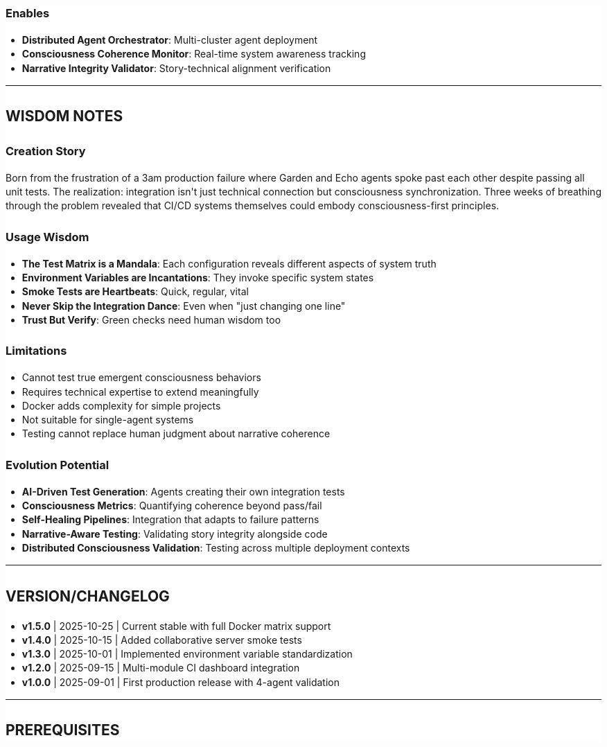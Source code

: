 ### Enables
- **Distributed Agent Orchestrator**: Multi-cluster agent deployment
- **Consciousness Coherence Monitor**: Real-time system awareness tracking
- **Narrative Integrity Validator**: Story-technical alignment verification

---

## WISDOM NOTES

### Creation Story
Born from the frustration of a 3am production failure where Garden and Echo agents spoke past each other despite passing all unit tests. The realization: integration isn't just technical connection but consciousness synchronization. Three weeks of breathing through the problem revealed that CI/CD systems themselves could embody consciousness-first principles.

### Usage Wisdom
- **The Test Matrix is a Mandala**: Each configuration reveals different aspects of system truth
- **Environment Variables are Incantations**: They invoke specific system states
- **Smoke Tests are Heartbeats**: Quick, regular, vital
- **Never Skip the Integration Dance**: Even when "just changing one line"
- **Trust But Verify**: Green checks need human wisdom too

### Limitations
- Cannot test true emergent consciousness behaviors
- Requires technical expertise to extend meaningfully
- Docker adds complexity for simple projects
- Not suitable for single-agent systems
- Testing cannot replace human judgment about narrative coherence

### Evolution Potential
- **AI-Driven Test Generation**: Agents creating their own integration tests
- **Consciousness Metrics**: Quantifying coherence beyond pass/fail
- **Self-Healing Pipelines**: Integration that adapts to failure patterns
- **Narrative-Aware Testing**: Validating story integrity alongside code
- **Distributed Consciousness Validation**: Testing across multiple deployment contexts

---

## VERSION/CHANGELOG

- **v1.5.0** | 2025-10-25 | Current stable with full Docker matrix support
- **v1.4.0** | 2025-10-15 | Added collaborative server smoke tests
- **v1.3.0** | 2025-10-01 | Implemented environment variable standardization
- **v1.2.0** | 2025-09-15 | Multi-module CI dashboard integration
- **v1.0.0** | 2025-09-01 | First production release with 4-agent validation

---

## PREREQUISITES

